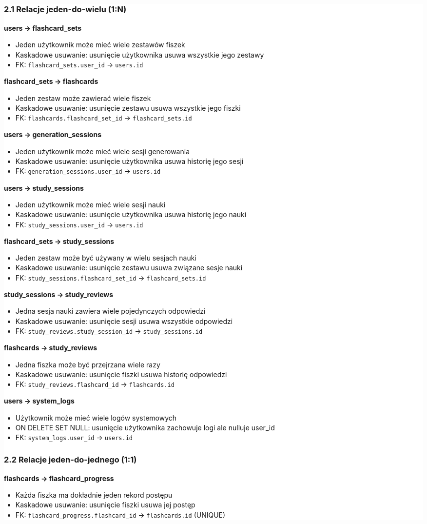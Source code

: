 ### 2.1 Relacje jeden-do-wielu (1:N)

**users → flashcard_sets**

- Jeden użytkownik może mieć wiele zestawów fiszek
- Kaskadowe usuwanie: usunięcie użytkownika usuwa wszystkie jego zestawy
- FK: `flashcard_sets.user_id` → `users.id`

**flashcard_sets → flashcards**

- Jeden zestaw może zawierać wiele fiszek
- Kaskadowe usuwanie: usunięcie zestawu usuwa wszystkie jego fiszki
- FK: `flashcards.flashcard_set_id` → `flashcard_sets.id`

**users → generation_sessions**

- Jeden użytkownik może mieć wiele sesji generowania
- Kaskadowe usuwanie: usunięcie użytkownika usuwa historię jego sesji
- FK: `generation_sessions.user_id` → `users.id`

**users → study_sessions**

- Jeden użytkownik może mieć wiele sesji nauki
- Kaskadowe usuwanie: usunięcie użytkownika usuwa historię jego nauki
- FK: `study_sessions.user_id` → `users.id`

**flashcard_sets → study_sessions**

- Jeden zestaw może być używany w wielu sesjach nauki
- Kaskadowe usuwanie: usunięcie zestawu usuwa związane sesje nauki
- FK: `study_sessions.flashcard_set_id` → `flashcard_sets.id`

**study_sessions → study_reviews**

- Jedna sesja nauki zawiera wiele pojedynczych odpowiedzi
- Kaskadowe usuwanie: usunięcie sesji usuwa wszystkie odpowiedzi
- FK: `study_reviews.study_session_id` → `study_sessions.id`

**flashcards → study_reviews**

- Jedna fiszka może być przejrzana wiele razy
- Kaskadowe usuwanie: usunięcie fiszki usuwa historię odpowiedzi
- FK: `study_reviews.flashcard_id` → `flashcards.id`

**users → system_logs**

- Użytkownik może mieć wiele logów systemowych
- ON DELETE SET NULL: usunięcie użytkownika zachowuje logi ale nulluje user_id
- FK: `system_logs.user_id` → `users.id`


### 2.2 Relacje jeden-do-jednego (1:1)

**flashcards → flashcard_progress**

- Każda fiszka ma dokładnie jeden rekord postępu
- Kaskadowe usuwanie: usunięcie fiszki usuwa jej postęp
- FK: `flashcard_progress.flashcard_id` → `flashcards.id` (UNIQUE)
